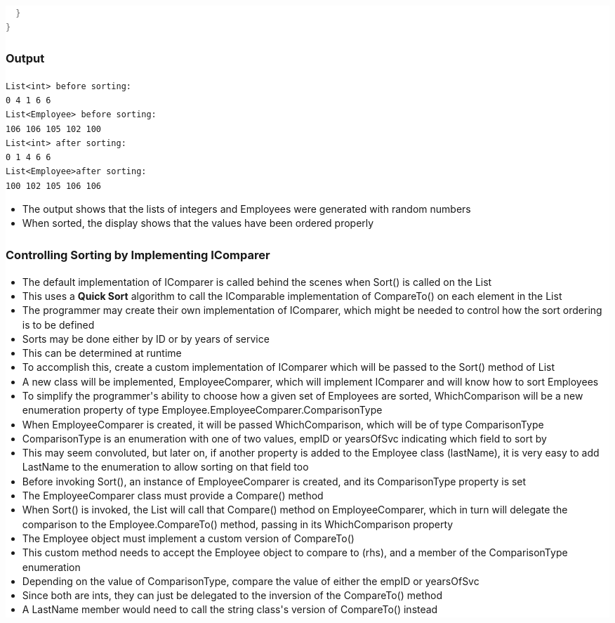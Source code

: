 ```cs
  }
}
```

### Output

```
List<int> before sorting:
0 4 1 6 6
List<Employee> before sorting:
106 106 105 102 100
List<int> after sorting:
0 1 4 6 6
List<Employee>after sorting:
100 102 105 106 106
```

- The output shows that the lists of integers and Employees were generated with
  random numbers
- When sorted, the display shows that the values have been ordered properly

### Controlling Sorting by Implementing IComparer<T>

- The default implementation of IComparer is called behind the scenes when
  Sort() is called on the List
- This uses a **Quick Sort** algorithm to call the IComparable implementation of
  CompareTo() on each element in the List
- The programmer may create their own implementation of IComparer, which might
  be needed to control how the sort ordering is to be defined
- Sorts may be done either by ID or by years of service
- This can be determined at runtime
- To accomplish this, create a custom implementation of IComparer which will be
  passed to the Sort() method of List
- A new class will be implemented, EmployeeComparer, which will implement
  IComparer and will know how to sort Employees
- To simplify the programmer's ability to choose how a given set of Employees
  are sorted, WhichComparison will be a new enumeration property of type
  Employee.EmployeeComparer.ComparisonType
- When EmployeeComparer is created, it will be passed WhichComparison, which
  will be of type ComparisonType
- ComparisonType is an enumeration with one of two values, empID or yearsOfSvc
  indicating which field to sort by
- This may seem convoluted, but later on, if another property is added to the
  Employee class (lastName), it is very easy to add LastName to the enumeration
  to allow sorting on that field too
- Before invoking Sort(), an instance of EmployeeComparer is created, and its
  ComparisonType property is set
- The EmployeeComparer class must provide a Compare() method
- When Sort() is invoked, the List will call that Compare() method on
  EmployeeComparer, which in turn will delegate the comparison to the
  Employee.CompareTo() method, passing in its WhichComparison property
- The Employee object must implement a custom version of CompareTo()
- This custom method needs to accept the Employee object to compare to (rhs),
  and a member of the ComparisonType enumeration
- Depending on the value of ComparisonType, compare the value of either the
  empID or yearsOfSvc
- Since both are ints, they can just be delegated to the inversion of the
  CompareTo() method
- A LastName member would need to call the string class's version of CompareTo()
  instead
